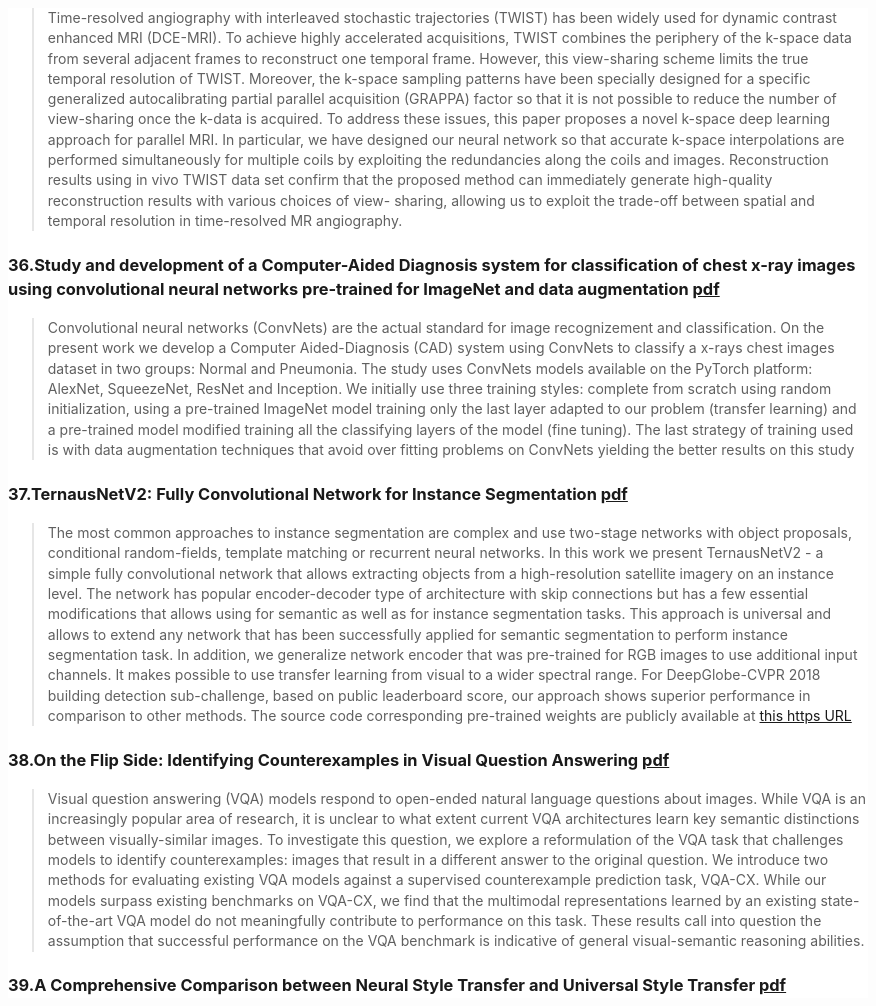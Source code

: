 > Time-resolved angiography with interleaved stochastic trajectories (TWIST) has been widely used for dynamic contrast enhanced MRI (DCE-MRI). To achieve highly accelerated acquisitions, TWIST combines the periphery of the k-space data from several adjacent frames to reconstruct one temporal frame. However, this view-sharing scheme limits the true temporal resolution of TWIST. Moreover, the k-space sampling patterns have been specially designed for a specific generalized autocalibrating partial parallel acquisition (GRAPPA) factor so that it is not possible to reduce the number of view-sharing once the k-data is acquired. To address these issues, this paper proposes a novel k-space deep learning approach for parallel MRI. In particular, we have designed our neural network so that accurate k-space interpolations are performed simultaneously for multiple coils by exploiting the redundancies along the coils and images. Reconstruction results using in vivo TWIST data set confirm that the proposed method can immediately generate high-quality reconstruction results with various choices of view- sharing, allowing us to exploit the trade-off between spatial and temporal resolution in time-resolved MR angiography. 
### 36.Study and development of a Computer-Aided Diagnosis system for  classification of chest x-ray images using convolutional neural networks  pre-trained for ImageNet and data augmentation [pdf](https://arxiv.org/pdf/1806.00839.pdf)
> Convolutional neural networks (ConvNets) are the actual standard for image recognizement and classification. On the present work we develop a Computer Aided-Diagnosis (CAD) system using ConvNets to classify a x-rays chest images dataset in two groups: Normal and Pneumonia. The study uses ConvNets models available on the PyTorch platform: AlexNet, SqueezeNet, ResNet and Inception. We initially use three training styles: complete from scratch using random initialization, using a pre-trained ImageNet model training only the last layer adapted to our problem (transfer learning) and a pre-trained model modified training all the classifying layers of the model (fine tuning). The last strategy of training used is with data augmentation techniques that avoid over fitting problems on ConvNets yielding the better results on this study 
### 37.TernausNetV2: Fully Convolutional Network for Instance Segmentation [pdf](https://arxiv.org/pdf/1806.00844.pdf)
> The most common approaches to instance segmentation are complex and use two-stage networks with object proposals, conditional random-fields, template matching or recurrent neural networks. In this work we present TernausNetV2 - a simple fully convolutional network that allows extracting objects from a high-resolution satellite imagery on an instance level. The network has popular encoder-decoder type of architecture with skip connections but has a few essential modifications that allows using for semantic as well as for instance segmentation tasks. This approach is universal and allows to extend any network that has been successfully applied for semantic segmentation to perform instance segmentation task. In addition, we generalize network encoder that was pre-trained for RGB images to use additional input channels. It makes possible to use transfer learning from visual to a wider spectral range. For DeepGlobe-CVPR 2018 building detection sub-challenge, based on public leaderboard score, our approach shows superior performance in comparison to other methods. The source code corresponding pre-trained weights are publicly available at <a href="https://github.com/ternaus/TernausNetV2">this https URL</a> 
### 38.On the Flip Side: Identifying Counterexamples in Visual Question  Answering [pdf](https://arxiv.org/pdf/1806.00857.pdf)
> Visual question answering (VQA) models respond to open-ended natural language questions about images. While VQA is an increasingly popular area of research, it is unclear to what extent current VQA architectures learn key semantic distinctions between visually-similar images. To investigate this question, we explore a reformulation of the VQA task that challenges models to identify counterexamples: images that result in a different answer to the original question. We introduce two methods for evaluating existing VQA models against a supervised counterexample prediction task, VQA-CX. While our models surpass existing benchmarks on VQA-CX, we find that the multimodal representations learned by an existing state-of-the-art VQA model do not meaningfully contribute to performance on this task. These results call into question the assumption that successful performance on the VQA benchmark is indicative of general visual-semantic reasoning abilities. 
### 39.A Comprehensive Comparison between Neural Style Transfer and Universal  Style Transfer [pdf](https://arxiv.org/pdf/1806.00868.pdf)